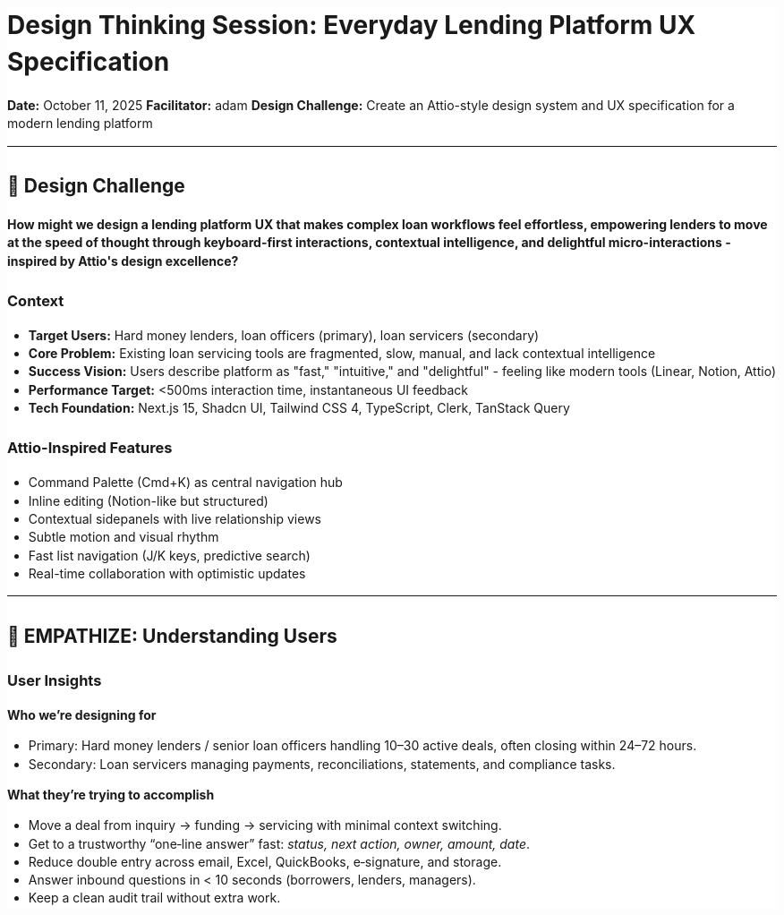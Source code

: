 # Design Thinking Session: Everyday Lending Platform UX Specification

**Date:** October 11, 2025
**Facilitator:** adam
**Design Challenge:** Create an Attio-style design system and UX specification for a modern lending platform

---

## 🎯 Design Challenge

**How might we design a lending platform UX that makes complex loan workflows feel effortless, empowering lenders to move at the speed of thought through keyboard-first interactions, contextual intelligence, and delightful micro-interactions - inspired by Attio's design excellence?**

### Context
- **Target Users:** Hard money lenders, loan officers (primary), loan servicers (secondary)
- **Core Problem:** Existing loan servicing tools are fragmented, slow, manual, and lack contextual intelligence
- **Success Vision:** Users describe platform as "fast," "intuitive," and "delightful" - feeling like modern tools (Linear, Notion, Attio)
- **Performance Target:** <500ms interaction time, instantaneous UI feedback
- **Tech Foundation:** Next.js 15, Shadcn UI, Tailwind CSS 4, TypeScript, Clerk, TanStack Query

### Attio-Inspired Features
- Command Palette (Cmd+K) as central navigation hub
- Inline editing (Notion-like but structured)
- Contextual sidepanels with live relationship views
- Subtle motion and visual rhythm
- Fast list navigation (J/K keys, predictive search)
- Real-time collaboration with optimistic updates

---

## 👥 EMPATHIZE: Understanding Users

### User Insights

**Who we’re designing for**
- Primary: Hard money lenders / senior loan officers handling 10–30 active deals, often closing within 24–72 hours.
- Secondary: Loan servicers managing payments, reconciliations, statements, and compliance tasks.

**What they’re trying to accomplish**
- Move a deal from inquiry → funding → servicing with minimal context switching.
- Get to a trustworthy “one‑line answer” fast: *status, next action, owner, amount, date*.
- Reduce double entry across email, Excel, QuickBooks, e‑signature, and storage.
- Answer inbound questions in &lt; 10 seconds (borrowers, lenders, managers).
- Keep a clean audit trail without extra work.
